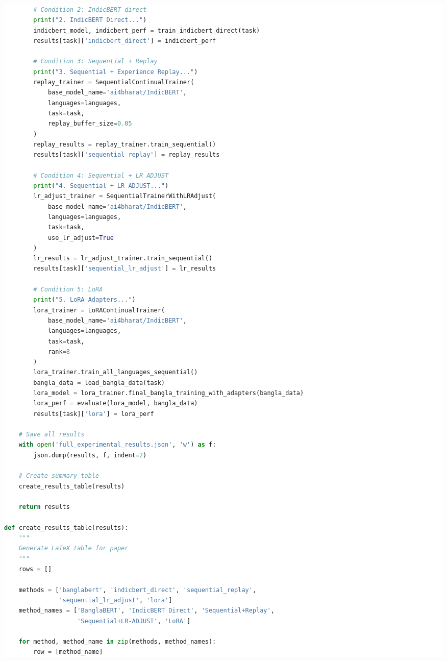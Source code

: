 ```python
        # Condition 2: IndicBERT direct
        print("2. IndicBERT Direct...")
        indicbert_model, indicbert_perf = train_indicbert_direct(task)
        results[task]['indicbert_direct'] = indicbert_perf

        # Condition 3: Sequential + Replay
        print("3. Sequential + Experience Replay...")
        replay_trainer = SequentialContinualTrainer(
            base_model_name='ai4bharat/IndicBERT',
            languages=languages,
            task=task,
            replay_buffer_size=0.05
        )
        replay_results = replay_trainer.train_sequential()
        results[task]['sequential_replay'] = replay_results

        # Condition 4: Sequential + LR ADJUST
        print("4. Sequential + LR ADJUST...")
        lr_adjust_trainer = SequentialTrainerWithLRAdjust(
            base_model_name='ai4bharat/IndicBERT',
            languages=languages,
            task=task,
            use_lr_adjust=True
        )
        lr_results = lr_adjust_trainer.train_sequential()
        results[task]['sequential_lr_adjust'] = lr_results

        # Condition 5: LoRA
        print("5. LoRA Adapters...")
        lora_trainer = LoRAContinualTrainer(
            base_model_name='ai4bharat/IndicBERT',
            languages=languages,
            task=task,
            rank=8
        )
        lora_trainer.train_all_languages_sequential()
        bangla_data = load_bangla_data(task)
        lora_model = lora_trainer.final_bangla_training_with_adapters(bangla_data)
        lora_perf = evaluate(lora_model, bangla_data)
        results[task]['lora'] = lora_perf

    # Save all results
    with open('full_experimental_results.json', 'w') as f:
        json.dump(results, f, indent=2)

    # Create summary table
    create_results_table(results)

    return results

def create_results_table(results):
    """
    Generate LaTeX table for paper
    """
    rows = []

    methods = ['banglabert', 'indicbert_direct', 'sequential_replay',
               'sequential_lr_adjust', 'lora']
    method_names = ['BanglaBERT', 'IndicBERT Direct', 'Sequential+Replay',
                    'Sequential+LR-ADJUST', 'LoRA']

    for method, method_name in zip(methods, method_names):
        row = [method_name]
```